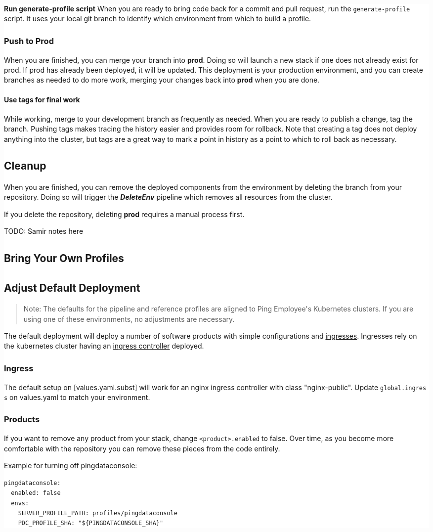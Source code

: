 **Run generate-profile script** When you are ready to bring code back for a commit and pull request, run the `generate-profile` script. It uses your local git branch to identify which environment from which to build a profile.
### Push to Prod

When you are finished, you can merge your branch into **prod**.  Doing so will launch a new stack if one does not already exist for prod. If prod has already been deployed, it will be updated.  This deployment is your production environment, and you can create branches as needed to do more work, merging your changes back into **prod** when you are done.

#### Use tags for final work
While working, merge to your development branch as frequently as needed.  When you are ready to publish a change, tag the branch. Pushing tags makes tracing the history easier and provides room for rollback.
Note that creating a tag does not deploy anything into the cluster, but tags are a great way to mark a point in history as a point to which to roll back as necessary.

## Cleanup

When you are finished, you can remove the deployed components from the environment by deleting the branch from your repository.  Doing so will trigger the **_DeleteEnv_** pipeline which removes all resources from the cluster.

If you delete the repository, deleting **prod** requires a manual process first.

TODO: Samir notes here

## Bring Your Own Profiles




## Adjust Default Deployment

> Note: The defaults for the pipeline and reference profiles are aligned to Ping Employee's Kubernetes clusters.  If you are using one of these environments, no adjustments are necessary. 


The default deployment will deploy a number of software products with simple configurations and [ingresses](https://kubernetes.io/docs/concepts/services-networking/ingress/). Ingresses rely on the kubernetes cluster having an [ingress controller](https://kubernetes.io/docs/concepts/services-networking/ingress-controllers/) deployed. 


### Ingress

The default setup on [values.yaml.subst] will work for an nginx ingress controller with class "nginx-public". Update `global.ingress` on values.yaml to match your environment.

### Products

If you want to remove any product from your stack, change `<product>.enabled` to false. Over time, as you become more comfortable with the repository you can remove these pieces from the code entirely.

Example for turning off pingdataconsole:

```
pingdataconsole:
  enabled: false
  envs:
    SERVER_PROFILE_PATH: profiles/pingdataconsole
    PDC_PROFILE_SHA: "${PINGDATACONSOLE_SHA}"
```

